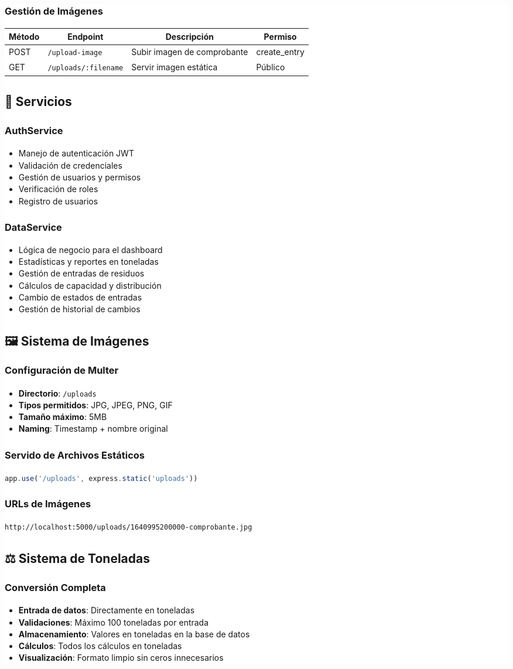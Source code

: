 ### Gestión de Imágenes

| Método | Endpoint | Descripción | Permiso |
|--------|----------|-------------|---------|
| POST | `/upload-image` | Subir imagen de comprobante | create_entry |
| GET | `/uploads/:filename` | Servir imagen estática | Público |

## 🔧 Servicios

### AuthService
- Manejo de autenticación JWT
- Validación de credenciales
- Gestión de usuarios y permisos
- Verificación de roles
- Registro de usuarios

### DataService
- Lógica de negocio para el dashboard
- Estadísticas y reportes en toneladas
- Gestión de entradas de residuos
- Cálculos de capacidad y distribución
- Cambio de estados de entradas
- Gestión de historial de cambios

## 🖼️ Sistema de Imágenes

### Configuración de Multer
- **Directorio**: `/uploads`
- **Tipos permitidos**: JPG, JPEG, PNG, GIF
- **Tamaño máximo**: 5MB
- **Naming**: Timestamp + nombre original

### Servido de Archivos Estáticos
```javascript
app.use('/uploads', express.static('uploads'))
```

### URLs de Imágenes
```
http://localhost:5000/uploads/1640995200000-comprobante.jpg
```

## ⚖️ Sistema de Toneladas

### Conversión Completa
- **Entrada de datos**: Directamente en toneladas
- **Validaciones**: Máximo 100 toneladas por entrada
- **Almacenamiento**: Valores en toneladas en la base de datos
- **Cálculos**: Todos los cálculos en toneladas
- **Visualización**: Formato limpio sin ceros innecesarios
